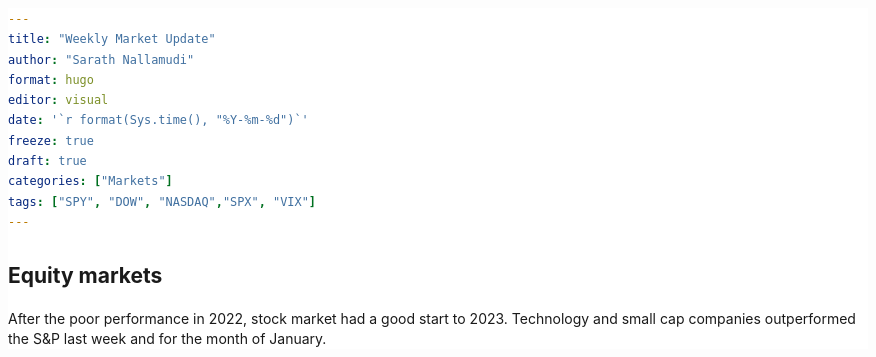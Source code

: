 ```yaml
---
title: "Weekly Market Update"
author: "Sarath Nallamudi"
format: hugo
editor: visual
date: '`r format(Sys.time(), "%Y-%m-%d")`'
freeze: true
draft: true
categories: ["Markets"]
tags: ["SPY", "DOW", "NASDAQ","SPX", "VIX"]
---
```


<link href="index_files/libs/tabwid-1.1.2/tabwid.css" rel="stylesheet" />


## Equity markets

After the poor performance in 2022, stock market had a good start to 2023. Technology and small cap companies outperformed the S&P last week and for the month of January.
